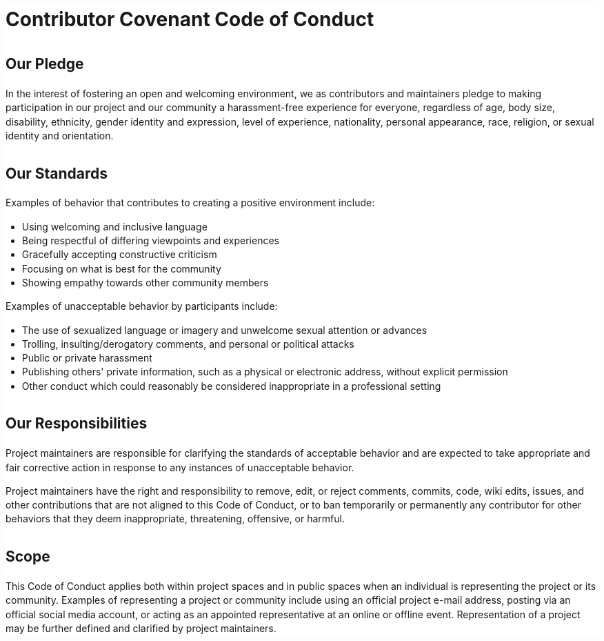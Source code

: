 # Contributor Covenant Code of Conduct

## Our Pledge

In the interest of fostering an open and welcoming environment, we as
contributors and maintainers pledge to making participation in our project and
our community a harassment-free experience for everyone, regardless of age, body
size, disability, ethnicity, gender identity and expression, level of experience,
nationality, personal appearance, race, religion, or sexual identity and
orientation.

## Our Standards

Examples of behavior that contributes to creating a positive environment
include:

* Using welcoming and inclusive language
* Being respectful of differing viewpoints and experiences
* Gracefully accepting constructive criticism
* Focusing on what is best for the community
* Showing empathy towards other community members

Examples of unacceptable behavior by participants include:

* The use of sexualized language or imagery and unwelcome sexual attention or
  advances
* Trolling, insulting/derogatory comments, and personal or political attacks
* Public or private harassment
* Publishing others' private information, such as a physical or electronic
  address, without explicit permission
* Other conduct which could reasonably be considered inappropriate in a
  professional setting

## Our Responsibilities

Project maintainers are responsible for clarifying the standards of acceptable
behavior and are expected to take appropriate and fair corrective action in
response to any instances of unacceptable behavior.

Project maintainers have the right and responsibility to remove, edit, or
reject comments, commits, code, wiki edits, issues, and other contributions
that are not aligned to this Code of Conduct, or to ban temporarily or
permanently any contributor for other behaviors that they deem inappropriate,
threatening, offensive, or harmful.

## Scope

This Code of Conduct applies both within project spaces and in public spaces
when an individual is representing the project or its community. Examples of
representing a project or community include using an official project e-mail
address, posting via an official social media account, or acting as an appointed
representative at an online or offline event. Representation of a project may be
further defined and clarified by project maintainers.
